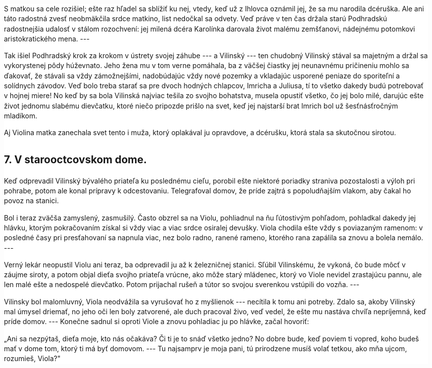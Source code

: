 S matkou sa cele rozišiel; ešte raz hľadel sa sblížiť ku nej, vtedy, keď
už z Ihlovca oznámil jej, že sa mu narodila dcéruška. Ale ani táto
radostná zvesť neobmäkčila srdce matkino, list nedočkal sa odvety. Veď
práve v ten čas držala starú Podhradskú radostnejšia udalosť v stálom
rozochvení: jej milená dcéra Karolínka darovala život malému zemšťanovi,
nádejnému potomkovi aristokratického mena. ---

Tak išiel Podhradský krok za krokom v ústrety svojej záhube --- a
Vilinský --- ten chudobný Vilinský stával sa majetným a držal sa
vykorystenej pôdy húževnato. Jeho žena mu v tom verne pomáhala, ba z
väčšej čiastky jej neunavnému pričineniu mohlo sa ďakovať, že stávali sa
vždy zámožnejšími, nadobúdajúc vždy nové pozemky a vkladajúc usporené
peniaze do sporiteľní a solídnych závodov. Veď bolo treba starať sa pre
dvoch hodných chlapcov, Imricha a Juliusa, tí to všetko dakedy budú
potrebovať v hojnej miere! No keď by sa bola Vilinská najviac tešila zo
svojho bohatstva, musela opustiť všetko, čo jej bolo milé, darujúc ešte
život jednomu slabému dievčatku, ktoré niečo pripozde prišlo na svet,
keď jej najstarší brat Imrich bol už šesťnásťročným mladíkom.

Aj Violina matka zanechala svet tento i muža, ktorý oplakával ju
opravdove, a dcérušku, ktorá stala sa skutočnou sirotou.

## 7\. V starooctcovskom dome.

Keď odprevadil Vilinský bývalého priateľa ku poslednému cieľu, porobil
ešte niektoré poriadky straniva pozostalosti a výloh pri pohrabe, potom
ale konal prípravy k odcestovaniu. Telegrafoval domov, že príde zajtrá s
popoludňajším vlakom, aby čakal ho povoz na stanici.

Bol i teraz zväčša zamyslený, zasmušilý. Často obzrel sa na Violu,
pohliadnul na ňu ľútostivým pohľadom, pohladkal dakedy jej hlávku,
ktorým pokračovaním získal si vždy viac a viac srdce osiralej devušky.
Viola chodila ešte vždy s poviazaným ramenom: v posledné časy pri
presťahovaní sa napnula viac, nez bolo radno, ranené rameno, ktorého
rana zapálila sa znovu a bolela nemálo. ---

Verný lekár neopustil Violu ani teraz, ba odprevadil ju až k železničnej
stanici. Sľúbil Vilinskému, že vykoná, čo bude môcť v záujme siroty, a
potom objal dieťa svojho priateľa vrúcne, ako môže starý mládenec, ktorý
vo Viole nevidel zrastajúcu pannu, ale len malé ešte a nedospelé
dievčatko. Potom prijachal rušeň a tútor so svojou sverenkou vstúpili do
vozňa. ---

Vilinsky bol malomluvný, Viola neodvážila sa vyrušovať ho z myšlienok
--- necítila k tomu ani potreby. Zdalo sa, akoby Vilinský mal úmysel
driemať, no jeho oči len boly zatvorené, ale duch pracoval živo, veď
vedel, že ešte mu nastáva chvíľa nepríjemná, keď príde domov. ---
Konečne sadnul si oproti Viole a znovu pohladiac ju po hlávke, začal
hovoriť:

„Ani sa nezpýtaš, dieťa moje, kto nás očakáva? Či ti je to snáď všetko
jedno? No dobre bude, keď poviem ti vopred, koho budeš mať v dome tom,
ktorý ti má byť domovom. --- Tu najsamprv je moja pani, tú prirodzene
musíš volať tetkou, ako mňa ujcom, rozumieš, Viola?"

